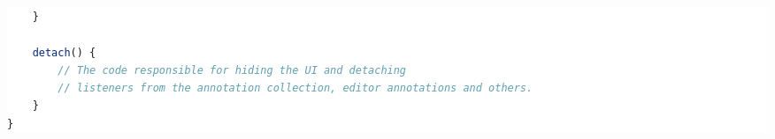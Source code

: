 ```js
	}

	detach() {
		// The code responsible for hiding the UI and detaching
		// listeners from the annotation collection, editor annotations and others.
	}
}
```
